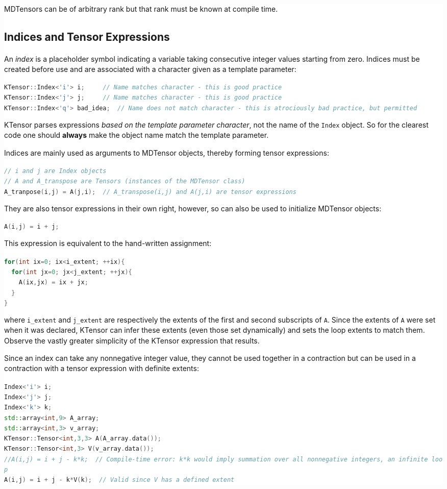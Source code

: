 MDTensors can be of arbitrary rank but that rank must be known at compile time.

## Indices and Tensor Expressions

An *index* is a placeholder symbol indicating a variable taking consecutive
integer values starting from zero. Indices must be created before use and are
associated with a character given as a template parameter:

~~~c++
KTensor::Index<'i'> i;     // Name matches character - this is good practice
KTensor::Index<'j'> j;     // Name matches character - this is good practice
KTensor::Index<'q'> bad_idea;  // Name does not match character - this is atrociously bad practice, but permitted
~~~
KTensor parses expressions *based on the template parameter character*, not the
name of the `Index` object. So for the clearest code one should **always** make
the object name match the template parameter.

Indices are mainly used as arguments to MDTensor objects, thereby forming
tensor expressions:

~~~c++
// i and j are Index objects
// A and A_transpose are Tensors (instances of the MDTensor class)
A_tranpose(i,j) = A(j,i);  // A_transpose(i,j) and A(j,i) are tensor expressions
~~~

They are also tensor expressions in their own right, however, so can also be
used to initialize MDTensor objects:

~~~c++
A(i,j) = i + j;
~~~
This expression is equivalent to the hand-written assignment:
~~~c++
for(int ix=0; ix<i_extent; ++ix){
  for(int jx=0; jx<j_extent; ++jx){
    A(ix,jx) = ix + jx;
  }
}
~~~
where `i_extent` and `j_extent` are respectively the extents of the first and
second subscripts of `A`. Since the extents of `A` were set when it was
declared, KTensor can infer these extents (even those set dynamically) and sets
the loop extents to match them. Observe the vastly greater simplicity of the
KTensor expression that results.

Since an index can take any nonnegative integer value, they cannot be used
together in a contraction but can be used in a contraction with a tensor
expression with definite extents:

~~~c++
Index<'i'> i;
Index<'j'> j;
Index<'k'> k;
std::array<int,9> A_array;
std::array<int,3> v_array;
KTensor::Tensor<int,3,3> A(A_array.data());
KTensor::Tensor<int,3> V(v_array.data());
//A(i,j) = i + j - k*k;  // Compile-time error: k*k would imply summation over all nonnegative integers, an infinite loop
A(i,j) = i + j - k*V(k);  // Valid since V has a defined extent
~~~

